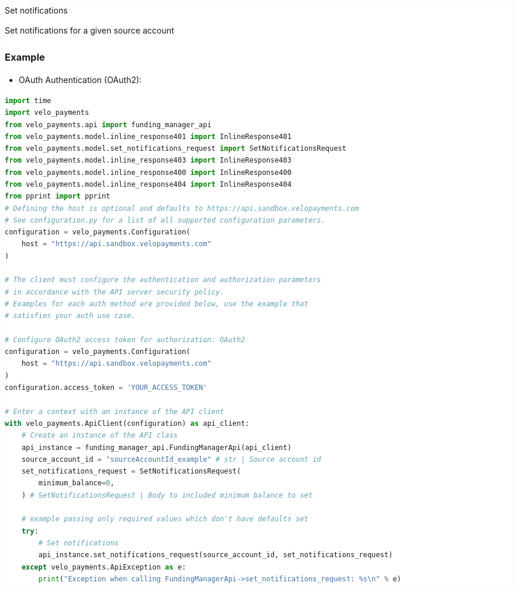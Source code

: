 Set notifications

Set notifications for a given source account

### Example

* OAuth Authentication (OAuth2):

```python
import time
import velo_payments
from velo_payments.api import funding_manager_api
from velo_payments.model.inline_response401 import InlineResponse401
from velo_payments.model.set_notifications_request import SetNotificationsRequest
from velo_payments.model.inline_response403 import InlineResponse403
from velo_payments.model.inline_response400 import InlineResponse400
from velo_payments.model.inline_response404 import InlineResponse404
from pprint import pprint
# Defining the host is optional and defaults to https://api.sandbox.velopayments.com
# See configuration.py for a list of all supported configuration parameters.
configuration = velo_payments.Configuration(
    host = "https://api.sandbox.velopayments.com"
)

# The client must configure the authentication and authorization parameters
# in accordance with the API server security policy.
# Examples for each auth method are provided below, use the example that
# satisfies your auth use case.

# Configure OAuth2 access token for authorization: OAuth2
configuration = velo_payments.Configuration(
    host = "https://api.sandbox.velopayments.com"
)
configuration.access_token = 'YOUR_ACCESS_TOKEN'

# Enter a context with an instance of the API client
with velo_payments.ApiClient(configuration) as api_client:
    # Create an instance of the API class
    api_instance = funding_manager_api.FundingManagerApi(api_client)
    source_account_id = "sourceAccountId_example" # str | Source account id
    set_notifications_request = SetNotificationsRequest(
        minimum_balance=0,
    ) # SetNotificationsRequest | Body to included minimum balance to set

    # example passing only required values which don't have defaults set
    try:
        # Set notifications
        api_instance.set_notifications_request(source_account_id, set_notifications_request)
    except velo_payments.ApiException as e:
        print("Exception when calling FundingManagerApi->set_notifications_request: %s\n" % e)
```


